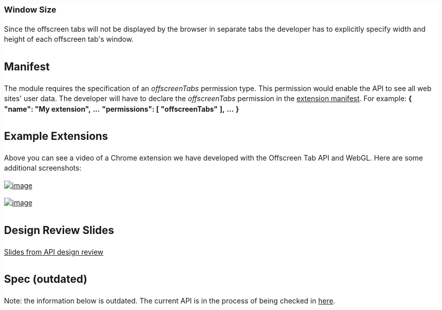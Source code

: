 ### Window Size

Since the offscreen tabs will not be displayed by the browser in separate tabs
the developer has to explicitly specify width and height of each offscreen tab's
window.

## Manifest

The module requires the specification of an *offscreenTabs* permission type.
This permission would enable the API to see all web sites' user data. The
developer will have to declare the *offscreenTabs* permission in the [extension
manifest](http://code.google.com/chrome/extensions/manifest.html). For example:
**{**
**"name": "My extension",**
**...**
**"permissions": \[**
**"offscreenTabs"**
**\],**
**...**
**}**

## Example Extensions

Above you can see a video of a Chrome extension we have developed with the
Offscreen Tab API and WebGL. Here are some additional screenshots:

[<img alt="image"
src="/developers/design-documents/extensions/proposed-changes/apis-under-development/offscreen-tabs/book_screenshot.png"
height=220
width=400>](/developers/design-documents/extensions/proposed-changes/apis-under-development/offscreen-tabs/book_screenshot.png)

[<img alt="image"
src="/developers/design-documents/extensions/proposed-changes/apis-under-development/offscreen-tabs/coverflow_screenshot.png"
height=211
width=400>](/developers/design-documents/extensions/proposed-changes/apis-under-development/offscreen-tabs/coverflow_screenshot.png)

## **Design Review Slides**

[Slides from API design
review](https://docs.google.com/a/chromium.org/present/edit?id=dcz7497p_9gzwfsfgs)

## Spec (outdated)

Note: the information below is outdated. The current API is in the process of
being checked in [here](http://codereview.chromium.org/7720002/).
